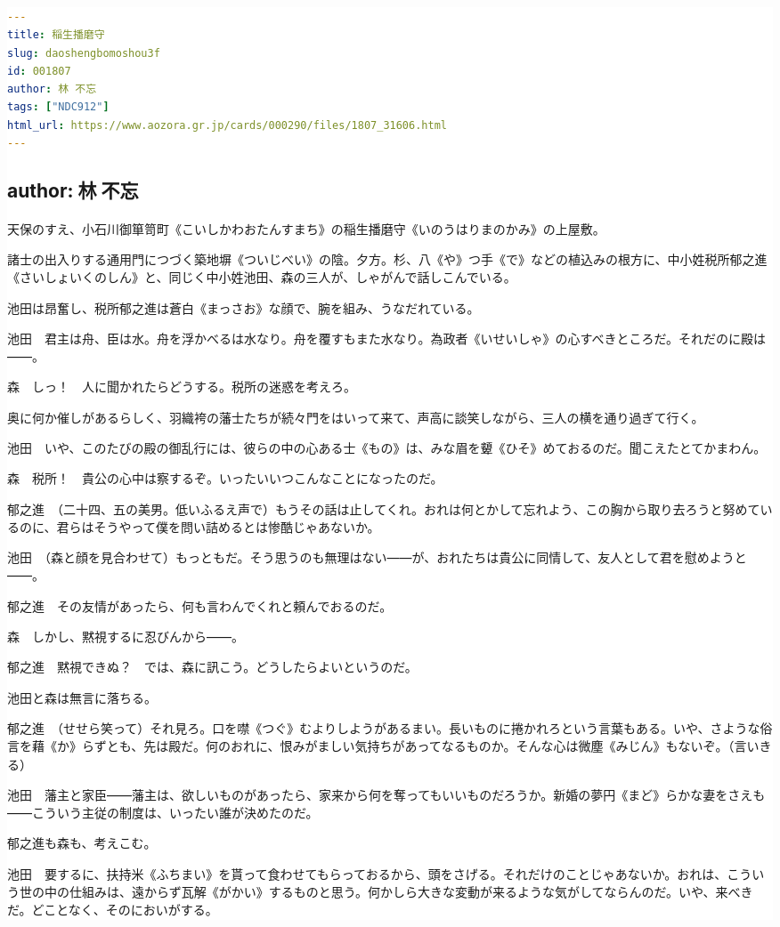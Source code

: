 ```yaml
---
title: 稲生播磨守
slug: daoshengbomoshou3f
id: 001807
author: 林 不忘
tags: ["NDC912"]
html_url: https://www.aozora.gr.jp/cards/000290/files/1807_31606.html
---
```


## author: 林 不忘

天保のすえ、小石川御箪笥町《こいしかわおたんすまち》の稲生播磨守《いのうはりまのかみ》の上屋敷。

諸士の出入りする通用門につづく築地塀《ついじべい》の陰。夕方。杉、八《や》つ手《で》などの植込みの根方に、中小姓税所郁之進《さいしょいくのしん》と、同じく中小姓池田、森の三人が、しゃがんで話しこんでいる。

池田は昂奮し、税所郁之進は蒼白《まっさお》な顔で、腕を組み、うなだれている。





池田　君主は舟、臣は水。舟を浮かべるは水なり。舟を覆すもまた水なり。為政者《いせいしゃ》の心すべきところだ。それだのに殿は――。

森　しっ！　人に聞かれたらどうする。税所の迷惑を考えろ。


奥に何か催しがあるらしく、羽織袴の藩士たちが続々門をはいって来て、声高に談笑しながら、三人の横を通り過ぎて行く。



池田　いや、このたびの殿の御乱行には、彼らの中の心ある士《もの》は、みな眉を顰《ひそ》めておるのだ。聞こえたとてかまわん。

森　税所！　貴公の心中は察するぞ。いったいいつこんなことになったのだ。

郁之進　（二十四、五の美男。低いふるえ声で）もうその話は止してくれ。おれは何とかして忘れよう、この胸から取り去ろうと努めているのに、君らはそうやって僕を問い詰めるとは惨酷じゃあないか。

池田　（森と顔を見合わせて）もっともだ。そう思うのも無理はない――が、おれたちは貴公に同情して、友人として君を慰めようと――。

郁之進　その友情があったら、何も言わんでくれと頼んでおるのだ。

森　しかし、黙視するに忍びんから――。

郁之進　黙視できぬ？　では、森に訊こう。どうしたらよいというのだ。


池田と森は無言に落ちる。



郁之進　（せせら笑って）それ見ろ。口を噤《つぐ》むよりしようがあるまい。長いものに捲かれろという言葉もある。いや、さような俗言を藉《か》らずとも、先は殿だ。何のおれに、恨みがましい気持ちがあってなるものか。そんな心は微塵《みじん》もないぞ。（言いきる）

池田　藩主と家臣――藩主は、欲しいものがあったら、家来から何を奪ってもいいものだろうか。新婚の夢円《まど》らかな妻をさえも――こういう主従の制度は、いったい誰が決めたのだ。


郁之進も森も、考えこむ。



池田　要するに、扶持米《ふちまい》を貰って食わせてもらっておるから、頭をさげる。それだけのことじゃあないか。おれは、こういう世の中の仕組みは、遠からず瓦解《がかい》するものと思う。何かしら大きな変動が来るような気がしてならんのだ。いや、来べきだ。どことなく、そのにおいがする。
